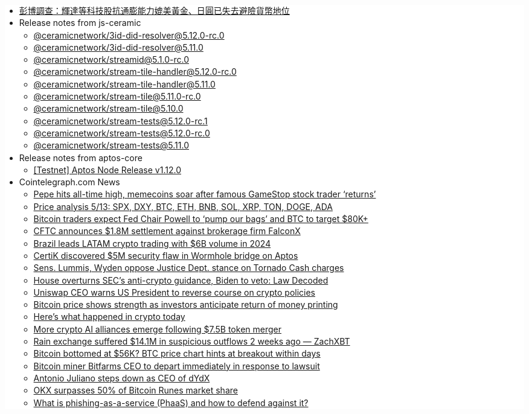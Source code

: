   - [彭博調查：輝達等科技股抗通膨能力媲美黃金、日圓已失去避險貨幣地位](https://www.blocktempo.com/bloomberg-survey-shows-nvidia-rivals-gold-as-hedge-against-inflation-against-inflation/)
- Release notes from js-ceramic
  - [@ceramicnetwork/3id-did-resolver@5.12.0-rc.0](https://github.com/ceramicnetwork/js-ceramic/releases/tag/%40ceramicnetwork%2F3id-did-resolver%405.12.0-rc.0)
  - [@ceramicnetwork/3id-did-resolver@5.11.0](https://github.com/ceramicnetwork/js-ceramic/releases/tag/%40ceramicnetwork%2F3id-did-resolver%405.11.0)
  - [@ceramicnetwork/streamid@5.1.0-rc.0](https://github.com/ceramicnetwork/js-ceramic/releases/tag/%40ceramicnetwork%2Fstreamid%405.1.0-rc.0)
  - [@ceramicnetwork/stream-tile-handler@5.12.0-rc.0](https://github.com/ceramicnetwork/js-ceramic/releases/tag/%40ceramicnetwork%2Fstream-tile-handler%405.12.0-rc.0)
  - [@ceramicnetwork/stream-tile-handler@5.11.0](https://github.com/ceramicnetwork/js-ceramic/releases/tag/%40ceramicnetwork%2Fstream-tile-handler%405.11.0)
  - [@ceramicnetwork/stream-tile@5.11.0-rc.0](https://github.com/ceramicnetwork/js-ceramic/releases/tag/%40ceramicnetwork%2Fstream-tile%405.11.0-rc.0)
  - [@ceramicnetwork/stream-tile@5.10.0](https://github.com/ceramicnetwork/js-ceramic/releases/tag/%40ceramicnetwork%2Fstream-tile%405.10.0)
  - [@ceramicnetwork/stream-tests@5.12.0-rc.1](https://github.com/ceramicnetwork/js-ceramic/releases/tag/%40ceramicnetwork%2Fstream-tests%405.12.0-rc.1)
  - [@ceramicnetwork/stream-tests@5.12.0-rc.0](https://github.com/ceramicnetwork/js-ceramic/releases/tag/%40ceramicnetwork%2Fstream-tests%405.12.0-rc.0)
  - [@ceramicnetwork/stream-tests@5.11.0](https://github.com/ceramicnetwork/js-ceramic/releases/tag/%40ceramicnetwork%2Fstream-tests%405.11.0)
- Release notes from aptos-core
  - [[Testnet] Aptos Node Release v1.12.0](https://github.com/aptos-labs/aptos-core/releases/tag/aptos-node-v1.12.0)
- Cointelegraph.com News
  - [Pepe hits all-time high, memecoins soar after famous GameStop stock trader ‘returns’](https://cointelegraph.com/news/pepe-hits-all-time-high-memecoins-soar-after-famous-gamestop-stock-trader-returns)
  - [Price analysis 5/13: SPX, DXY, BTC, ETH, BNB, SOL, XRP, TON, DOGE, ADA](https://cointelegraph.com/news/price-analysis-5-13-spx-dxy-btc-eth-bnb-sol-xrp-ton-doge-ada)
  - [Bitcoin traders expect Fed Chair Powell to ‘pump our bags’ and BTC to target $80K+](https://cointelegraph.com/news/bitcoin-traders-expect-fed-chair-powell-to-pump-our-bags-and-btc-to-target-80k)
  - [CFTC announces $1.8M settlement against brokerage firm FalconX](https://cointelegraph.com/news/cftc-settlement-falconx)
  - [Brazil leads LATAM crypto trading with $6B volume in 2024](https://cointelegraph.com/news/brazil-leads-latam-crypto-trading-volume-2024)
  - [CertiK discovered $5M security flaw in Wormhole bridge on Aptos](https://cointelegraph.com/news/certik-discovered-5-million-security-flaw-wormhole-bridge-aptos)
  - [Sens. Lummis, Wyden oppose Justice Dept. stance on Tornado Cash charges](https://cointelegraph.com/news/us-senators-challenge-doj-crypto-money-transmission)
  - [House overturns SEC’s anti-crypto guidance, Biden to veto: Law Decoded](https://cointelegraph.com/news/house-sec-crypto-guidance-biden-veto-law-decoded-may-6-13)
  - [Uniswap CEO warns US President to reverse course on crypto policies](https://cointelegraph.com/news/uniswap-ceo-joe-biden-crypto-policy-warning)
  - [Bitcoin price shows strength as investors anticipate return of money printing](https://cointelegraph.com/news/bitcoin-price-shows-strength-as-investors-anticipate-return-of-money-printing)
  - [Here’s what happened in crypto today](https://cointelegraph.com/news/what-happened-in-crypto-today)
  - [More crypto AI alliances emerge following $7.5B token merger](https://cointelegraph.com/news/more-crypto-ai-alliances-emerge-post-token-merger)
  - [Rain exchange suffered $14.1M in suspicious outflows 2 weeks ago — ZachXBT](https://cointelegraph.com/news/rain-exchange-suffered-14-1-million-suspicious-outflows-two-weeks-ago-zachxbt)
  - [Bitcoin bottomed at $56K? BTC price chart hints at breakout within days](https://cointelegraph.com/news/bitcoin-56k-bottom-price-chart-btc-breakout)
  - [Bitcoin miner Bitfarms CEO to depart immediately in response to lawsuit](https://cointelegraph.com/news/bitfarms-ceo-departs-filing-lawsuit)
  - [Antonio Juliano steps down as CEO of dYdX](https://cointelegraph.com/news/antonio-juliano-steps-down-ceo-of-dydx)
  - [OKX surpasses 50% of Bitcoin Runes market share](https://cointelegraph.com/news/okx-surpasses-50-percent-bitcoin-runes-market-share)
  - [What is phishing-as-a-service (PhaaS) and how to defend against it?](https://cointelegraph.com/explained/what-is-phishing-as-a-service-phaas-and-how-to-defend-against-it)